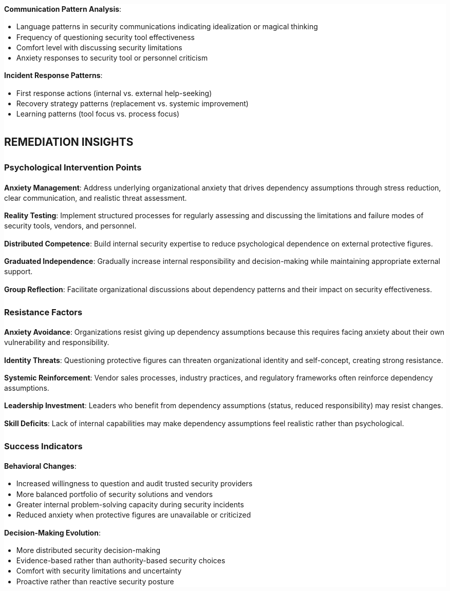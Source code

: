 **Communication Pattern Analysis**:
- Language patterns in security communications indicating idealization or magical thinking
- Frequency of questioning security tool effectiveness
- Comfort level with discussing security limitations
- Anxiety responses to security tool or personnel criticism

**Incident Response Patterns**:
- First response actions (internal vs. external help-seeking)
- Recovery strategy patterns (replacement vs. systemic improvement)
- Learning patterns (tool focus vs. process focus)

## REMEDIATION INSIGHTS

### Psychological Intervention Points

**Anxiety Management**: Address underlying organizational anxiety that drives dependency assumptions through stress reduction, clear communication, and realistic threat assessment.

**Reality Testing**: Implement structured processes for regularly assessing and discussing the limitations and failure modes of security tools, vendors, and personnel.

**Distributed Competence**: Build internal security expertise to reduce psychological dependence on external protective figures.

**Graduated Independence**: Gradually increase internal responsibility and decision-making while maintaining appropriate external support.

**Group Reflection**: Facilitate organizational discussions about dependency patterns and their impact on security effectiveness.

### Resistance Factors

**Anxiety Avoidance**: Organizations resist giving up dependency assumptions because this requires facing anxiety about their own vulnerability and responsibility.

**Identity Threats**: Questioning protective figures can threaten organizational identity and self-concept, creating strong resistance.

**Systemic Reinforcement**: Vendor sales processes, industry practices, and regulatory frameworks often reinforce dependency assumptions.

**Leadership Investment**: Leaders who benefit from dependency assumptions (status, reduced responsibility) may resist changes.

**Skill Deficits**: Lack of internal capabilities may make dependency assumptions feel realistic rather than psychological.

### Success Indicators

**Behavioral Changes**:
- Increased willingness to question and audit trusted security providers
- More balanced portfolio of security solutions and vendors
- Greater internal problem-solving capacity during security incidents
- Reduced anxiety when protective figures are unavailable or criticized

**Decision-Making Evolution**:
- More distributed security decision-making
- Evidence-based rather than authority-based security choices
- Comfort with security limitations and uncertainty
- Proactive rather than reactive security posture
